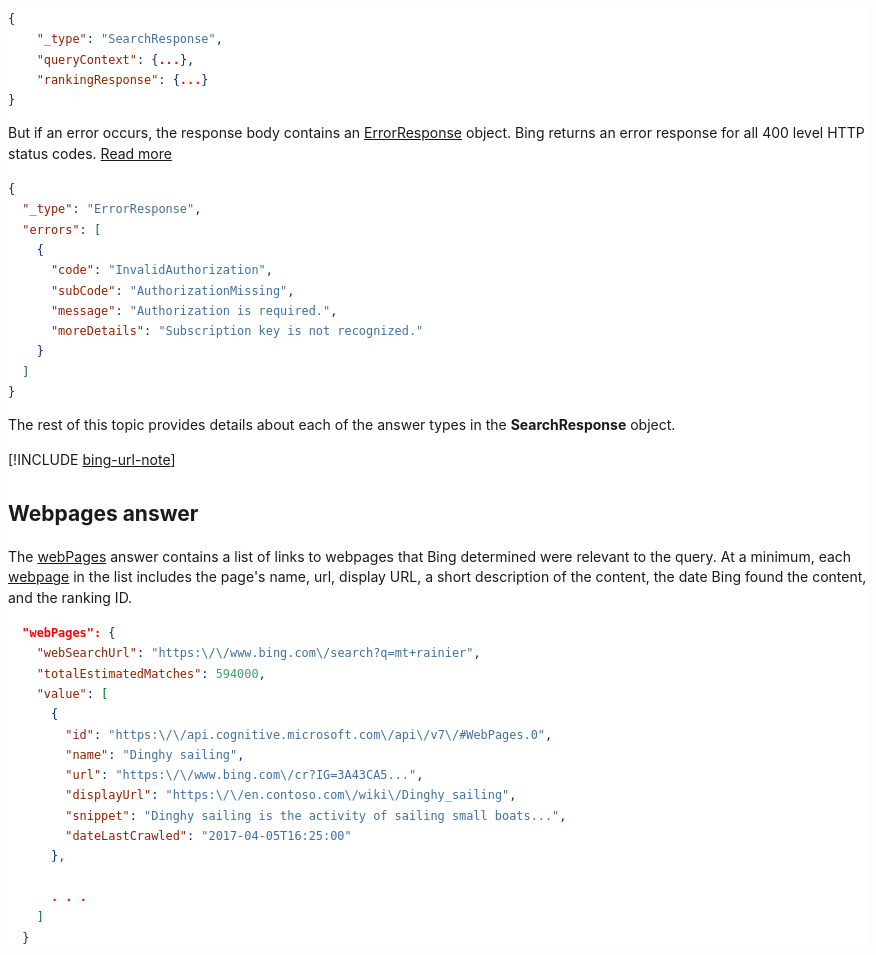 ```json
{
    "_type": "SearchResponse",
    "queryContext": {...},
    "rankingResponse": {...}
}
```

But if an error occurs, the response body contains an [ErrorResponse](reference/response-objects.md#errorresponse) object. Bing returns an error response for all 400 level HTTP status codes. [Read more](reference/error-codes.md)

```json
{
  "_type": "ErrorResponse", 
  "errors": [
    {
      "code": "InvalidAuthorization", 
      "subCode": "AuthorizationMissing", 
      "message": "Authorization is required.", 
      "moreDetails": "Subscription key is not recognized."
    }
  ]
}
```

The rest of this topic provides details about each of the answer types in the **SearchResponse** object.

[!INCLUDE [bing-url-note](../../includes/bing-url-note.md)]

## Webpages answer

The [webPages](reference/response-objects.md#webanswer) answer contains a list of links to webpages that Bing determined were relevant to the query. At a minimum, each [webpage](reference/response-objects.md#webpage) in the list includes the page's name, url, display URL, a short description of the content, the date Bing found the content, and the ranking ID.

```json
  "webPages": {
    "webSearchUrl": "https:\/\/www.bing.com\/search?q=mt+rainier",
    "totalEstimatedMatches": 594000,
    "value": [
      {
        "id": "https:\/\/api.cognitive.microsoft.com\/api\/v7\/#WebPages.0",
        "name": "Dinghy sailing",
        "url": "https:\/\/www.bing.com\/cr?IG=3A43CA5...",
        "displayUrl": "https:\/\/en.contoso.com\/wiki\/Dinghy_sailing",
        "snippet": "Dinghy sailing is the activity of sailing small boats...",
        "dateLastCrawled": "2017-04-05T16:25:00"
      },

      . . .
    ]
  }
```
